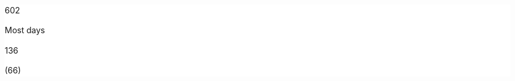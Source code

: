 </td>

<td class=cell>

<p><span class=font11>602</span></p>

</td>

<td class=cell>

<p></p>

</td>

<td class=cell>

<p></p>

</td>

<td class=cell>

<p></p>

</td>

<td class=cell>

<p></p>

</td>

<td class=cell>

<p></p>

</td>

</tr>

<tr class=row>

<td class=cell>

<p><span class=font11>Most days</span></p>

</td>

<td class=cell>

<p></p>

</td>

<td class=cell>

<p><span class=font11>136</span></p>

</td>

<td class=cell>

<p><span class=font11>(66)</span></p>

</td>
